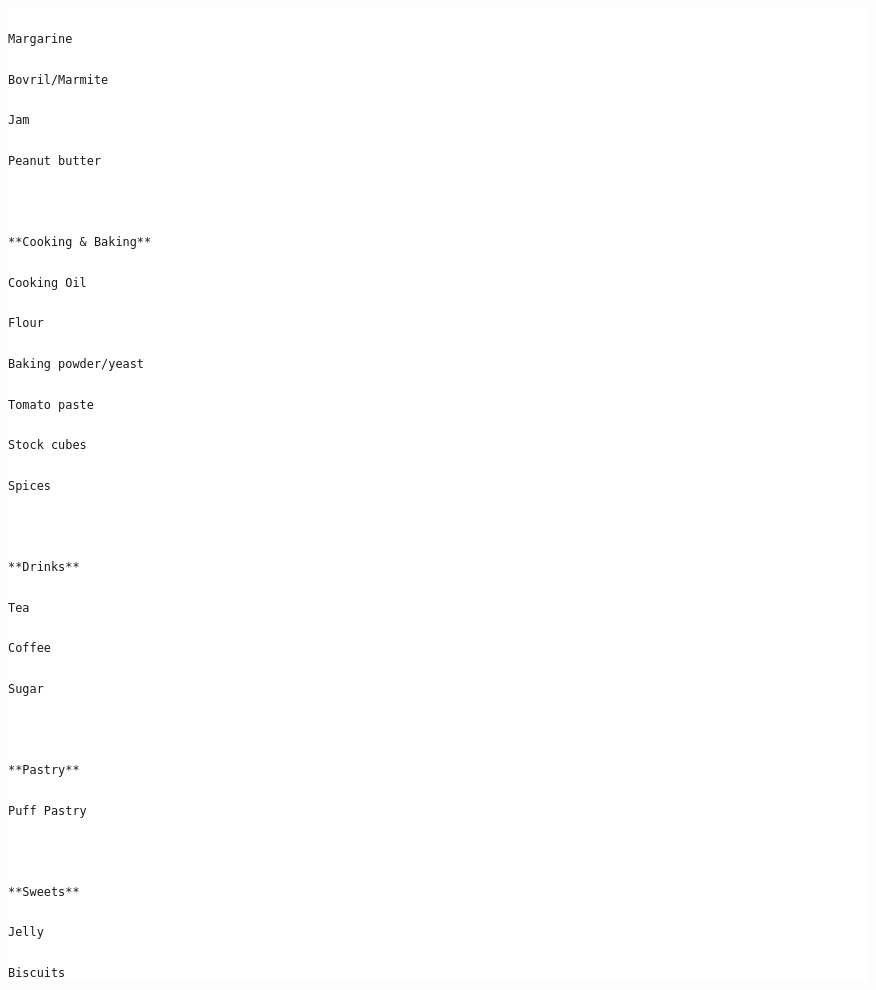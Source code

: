 ```

Margarine

Bovril/Marmite

Jam

Peanut butter



**Cooking & Baking**

Cooking Oil

Flour

Baking powder/yeast

Tomato paste

Stock cubes

Spices



**Drinks**

Tea

Coffee

Sugar



**Pastry**

Puff Pastry



**Sweets**

Jelly

Biscuits
```

